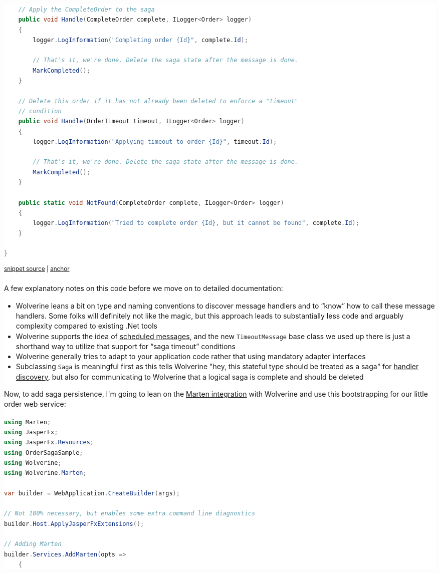 ```cs
    // Apply the CompleteOrder to the saga
    public void Handle(CompleteOrder complete, ILogger<Order> logger)
    {
        logger.LogInformation("Completing order {Id}", complete.Id);

        // That's it, we're done. Delete the saga state after the message is done.
        MarkCompleted();
    }

    // Delete this order if it has not already been deleted to enforce a "timeout"
    // condition
    public void Handle(OrderTimeout timeout, ILogger<Order> logger)
    {
        logger.LogInformation("Applying timeout to order {Id}", timeout.Id);

        // That's it, we're done. Delete the saga state after the message is done.
        MarkCompleted();
    }

    public static void NotFound(CompleteOrder complete, ILogger<Order> logger)
    {
        logger.LogInformation("Tried to complete order {Id}, but it cannot be found", complete.Id);
    }

}
```
<sup><a href='https://github.com/JasperFx/wolverine/blob/main/src/Samples/OrderSagaSample/OrderSaga.cs#L6-L75' title='Snippet source file'>snippet source</a> | <a href='#snippet-sample_order_saga' title='Start of snippet'>anchor</a></sup>


A few explanatory notes on this code before we move on to detailed documentation:

* Wolverine leans a bit on type and naming conventions to discover message handlers and to “know” how to call these message handlers. Some folks will definitely not like the magic, but this approach leads to substantially less code and arguably complexity compared to existing .Net tools
* Wolverine supports the idea of [scheduled messages](/guide/messaging/message-bus.html#scheduling-message-delivery-or-execution), and the new `TimeoutMessage` base class we used up there is just a shorthand way to utilize that support for “saga timeout” conditions
* Wolverine generally tries to adapt to your application code rather that using mandatory adapter interfaces
* Subclassing `Saga` is meaningful first as this tells Wolverine "hey, this stateful type should be treated as a saga" for [handler discovery](/guide/handlers/discovery), but also for communicating
  to Wolverine that a logical saga is complete and should be deleted

Now, to add saga persistence, I'm going to lean on the [Marten integration](/guide/durability/marten) with Wolverine and use this bootstrapping for our little order web service:


<a id='snippet-sample_bootstrapping_order_saga_sample'></a>
```cs
using Marten;
using JasperFx;
using JasperFx.Resources;
using OrderSagaSample;
using Wolverine;
using Wolverine.Marten;

var builder = WebApplication.CreateBuilder(args);

// Not 100% necessary, but enables some extra command line diagnostics
builder.Host.ApplyJasperFxExtensions();

// Adding Marten
builder.Services.AddMarten(opts =>
    {
```
